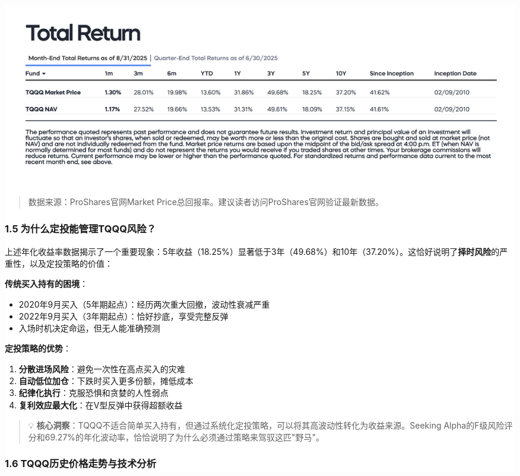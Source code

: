 ![alt text](tqqq-return-official.png)

> 数据来源：ProShares官网Market Price总回报率。建议读者访问ProShares官网验证最新数据。

### 1.5 为什么定投能管理TQQQ风险？

上述年化收益率数据揭示了一个重要现象：5年收益（18.25%）显著低于3年（49.68%）和10年（37.20%）。这恰好说明了**择时风险**的严重性，以及定投策略的价值：

**传统买入持有的困境**：
- 2020年9月买入（5年期起点）：经历两次重大回撤，波动性衰减严重
- 2022年9月买入（3年期起点）：恰好抄底，享受完整反弹
- 入场时机决定命运，但无人能准确预测

**定投策略的优势**：
1. **分散进场风险**：避免一次性在高点买入的灾难
2. **自动低位加仓**：下跌时买入更多份额，摊低成本
3. **纪律化执行**：克服恐惧和贪婪的人性弱点
4. **复利效应最大化**：在V型反弹中获得超额收益

> 💡 **核心洞察**：TQQQ不适合简单买入持有，但通过系统化定投策略，可以将其高波动性转化为收益来源。Seeking Alpha的F级风险评分和69.27%的年化波动率，恰恰说明了为什么必须通过策略来驾驭这匹"野马"。

### 1.6 TQQQ历史价格走势与技术分析
